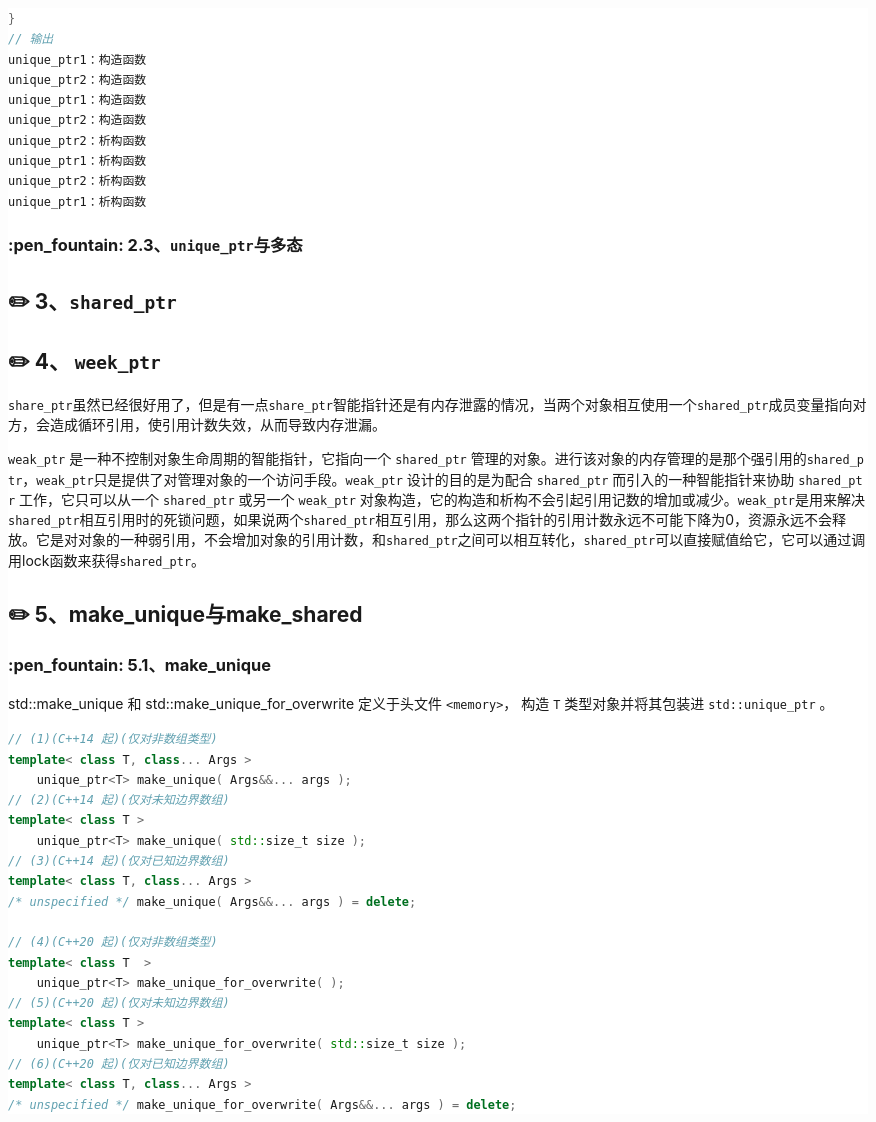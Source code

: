 ```cpp
}
// 输出
unique_ptr1：构造函数
unique_ptr2：构造函数
unique_ptr1：构造函数
unique_ptr2：构造函数
unique_ptr2：析构函数
unique_ptr1：析构函数
unique_ptr2：析构函数
unique_ptr1：析构函数
```

### :pen\_fountain: 2.3、`unique_ptr`与多态



## :pencil2: 3、`shared_ptr`



## :pencil2: 4、 **`week_ptr`**

`share_ptr`虽然已经很好用了，但是有一点`share_ptr`智能指针还是有内存泄露的情况，当两个对象相互使用一个`shared_ptr`成员变量指向对方，会造成循环引用，使引用计数失效，从而导致内存泄漏。

`weak_ptr` 是一种不控制对象生命周期的智能指针，它指向一个 `shared_ptr` 管理的对象。进行该对象的内存管理的是那个强引用的`shared_ptr`，`weak_ptr`只是提供了对管理对象的一个访问手段。`weak_ptr` 设计的目的是为配合 `shared_ptr` 而引入的一种智能指针来协助 `shared_ptr` 工作，它只可以从一个 `shared_ptr` 或另一个 `weak_ptr` 对象构造，它的构造和析构不会引起引用记数的增加或减少。`weak_ptr`是用来解决`shared_ptr`相互引用时的死锁问题，如果说两个`shared_ptr`相互引用，那么这两个指针的引用计数永远不可能下降为0，资源永远不会释放。它是对对象的一种弱引用，不会增加对象的引用计数，和`shared_ptr`之间可以相互转化，`shared_ptr`可以直接赋值给它，它可以通过调用lock函数来获得`shared_ptr`。

## :pencil2: **5、**&#x6D;ake\_unique与make\_shared

### :pen\_fountain: 5.1、make\_unique

std::make\_unique 和 std::make\_unique\_for\_overwrite  定义于头文件 `<memory>`， 构造 `T` 类型对象并将其包装进 `std::unique_ptr` 。

```cpp
// (1)(C++14 起)(仅对非数组类型)
template< class T, class... Args >
    unique_ptr<T> make_unique( Args&&... args );
// (2)(C++14 起)(仅对未知边界数组)
template< class T >
    unique_ptr<T> make_unique( std::size_t size );
// (3)(C++14 起)(仅对已知边界数组)
template< class T, class... Args >
/* unspecified */ make_unique( Args&&... args ) = delete;

// (4)(C++20 起)(仅对非数组类型)
template< class T  >
    unique_ptr<T> make_unique_for_overwrite( );
// (5)(C++20 起)(仅对未知边界数组)
template< class T >
    unique_ptr<T> make_unique_for_overwrite( std::size_t size );
// (6)(C++20 起)(仅对已知边界数组)
template< class T, class... Args >
/* unspecified */ make_unique_for_overwrite( Args&&... args ) = delete;
```
